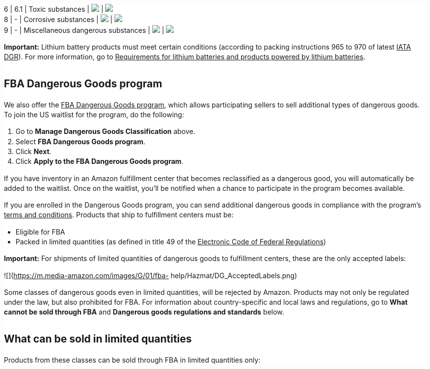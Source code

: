 6 | 6.1 | Toxic substances | ![](https://m.media-amazon.com/images/G/65/rainier/help./6.1.png) | ![](https://m.media-amazon.com/images/G/65/rainier/help./6.1.1.png)  
8 | - | Corrosive substances | ![](https://m.media-amazon.com/images/G/65/rainier/help./8.png) | ![](https://m.media-amazon.com/images/G/65/rainier/help./8.1.png)  
9 | - | Miscellaneous dangerous substances | ![](https://m.media-amazon.com/images/G/65/rainier/help./9.png) | ![](https://m.media-amazon.com/images/G/65/rainier/help./9.1.png)  
  
**Important:** Lithium battery products must meet certain conditions
(according to packing instructions 965 to 970 of latest [IATA
DGR](http://www.iata.org/publications/dgr/Pages/index.aspx)). For more
information, go to [Requirements for lithium batteries and products powered by
lithium batteries](/gp/help/G200383420).

## FBA Dangerous Goods program

We also offer the [FBA Dangerous Goods program](/gp/help/GZLZBQ7W6QZRKWWK),
which allows participating sellers to sell additional types of dangerous
goods. To join the US waitlist for the program, do the following:  

  1. Go to **Manage Dangerous Goods Classification** above.
  2. Select **FBA Dangerous Goods program**.
  3. Click **Next**.
  4. Click **Apply to the FBA Dangerous Goods program**. 

If you have inventory in an Amazon fulfillment center that becomes
reclassified as a dangerous good, you will automatically be added to the
waitlist. Once on the waitlist, you’ll be notified when a chance to
participate in the program becomes available.

If you are enrolled in the Dangerous Goods program, you can send additional
dangerous goods in compliance with the program’s [terms and
conditions](/gp/help/GYS2KBEE7MYVCGE3). Products that ship to fulfillment
centers must be:

  * Eligible for FBA
  * Packed in limited quantities (as defined in title 49 of the [Electronic Code of Federal Regulations](http://www.ecfr.gov/cgi-bin/text-idx?tpl=/ecfrbrowse/Title49/49tab_02.tpl))

**Important:** For shipments of limited quantities of dangerous goods to
fulfillment centers, these are the only accepted labels:

![](https://m.media-amazon.com/images/G/01/fba-
help/Hazmat/DG_AcceptedLabels.png)  

Some classes of dangerous goods even in limited quantities, will be rejected
by Amazon. Products may not only be regulated under the law, but also
prohibited for FBA. For information about country-specific and local laws and
regulations, go to **What cannot be sold through FBA** and **Dangerous goods
regulations and standards** below.

## What can be sold in limited quantities

Products from these classes can be sold through FBA in limited quantities
only:
